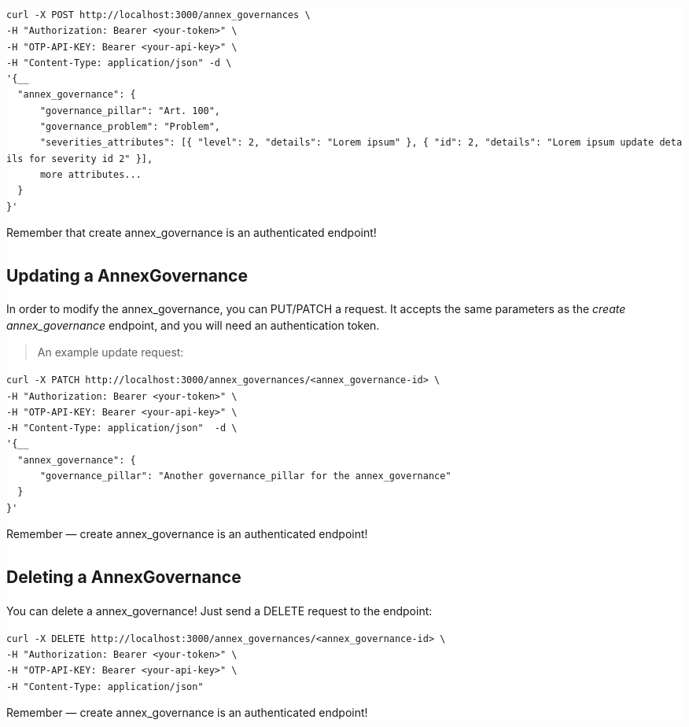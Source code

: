 ```shell
curl -X POST http://localhost:3000/annex_governances \
-H "Authorization: Bearer <your-token>" \
-H "OTP-API-KEY: Bearer <your-api-key>" \
-H "Content-Type: application/json" -d \
'{__
  "annex_governance": {
      "governance_pillar": "Art. 100",
      "governance_problem": "Problem",
      "severities_attributes": [{ "level": 2, "details": "Lorem ipsum" }, { "id": 2, "details": "Lorem ipsum update details for severity id 2" }],
      more attributes...
  }
}'
```
<aside class="notice">
  Remember that create annex_governance is an authenticated endpoint!
</aside>


## Updating a AnnexGovernance

In order to modify the annex_governance, you can PUT/PATCH a request.
It accepts the same parameters as the _create annex_governance_ endpoint, and you will need an authentication token.

> An example update request:

```shell
curl -X PATCH http://localhost:3000/annex_governances/<annex_governance-id> \
-H "Authorization: Bearer <your-token>" \
-H "OTP-API-KEY: Bearer <your-api-key>" \
-H "Content-Type: application/json"  -d \
'{__
  "annex_governance": {
      "governance_pillar": "Another governance_pillar for the annex_governance"
  }
}'
```

<aside class="notice">
Remember — create annex_governance is an authenticated endpoint!
</aside>

## Deleting a AnnexGovernance
You can delete a annex_governance! Just send a DELETE request to the endpoint:

```shell
curl -X DELETE http://localhost:3000/annex_governances/<annex_governance-id> \
-H "Authorization: Bearer <your-token>" \
-H "OTP-API-KEY: Bearer <your-api-key>" \
-H "Content-Type: application/json"
```

<aside class="notice">
Remember — create annex_governance is an authenticated endpoint!
</aside>
